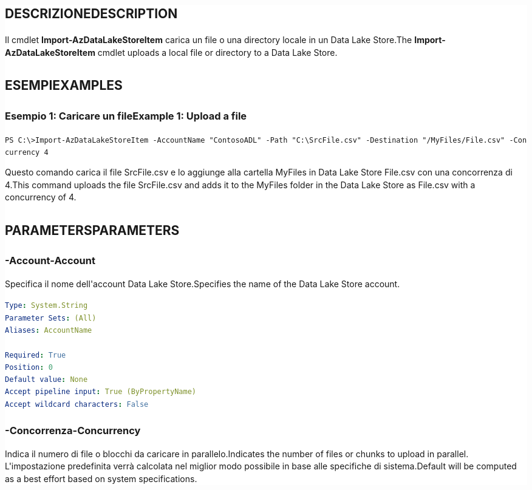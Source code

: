 ## <span data-ttu-id="63967-107">DESCRIZIONE</span><span class="sxs-lookup"><span data-stu-id="63967-107">DESCRIPTION</span></span>
<span data-ttu-id="63967-108">Il cmdlet **Import-AzDataLakeStoreItem** carica un file o una directory locale in un Data Lake Store.</span><span class="sxs-lookup"><span data-stu-id="63967-108">The **Import-AzDataLakeStoreItem** cmdlet uploads a local file or directory to a Data Lake Store.</span></span>

## <span data-ttu-id="63967-109">ESEMPI</span><span class="sxs-lookup"><span data-stu-id="63967-109">EXAMPLES</span></span>

### <span data-ttu-id="63967-110">Esempio 1: Caricare un file</span><span class="sxs-lookup"><span data-stu-id="63967-110">Example 1: Upload a file</span></span>
```
PS C:\>Import-AzDataLakeStoreItem -AccountName "ContosoADL" -Path "C:\SrcFile.csv" -Destination "/MyFiles/File.csv" -Concurrency 4
```

<span data-ttu-id="63967-111">Questo comando carica il file SrcFile.csv e lo aggiunge alla cartella MyFiles in Data Lake Store File.csv con una concorrenza di 4.</span><span class="sxs-lookup"><span data-stu-id="63967-111">This command uploads the file SrcFile.csv and adds it to the MyFiles folder in the Data Lake Store as File.csv with a concurrency of 4.</span></span>

## <span data-ttu-id="63967-112">PARAMETERS</span><span class="sxs-lookup"><span data-stu-id="63967-112">PARAMETERS</span></span>

### <span data-ttu-id="63967-113">-Account</span><span class="sxs-lookup"><span data-stu-id="63967-113">-Account</span></span>
<span data-ttu-id="63967-114">Specifica il nome dell'account Data Lake Store.</span><span class="sxs-lookup"><span data-stu-id="63967-114">Specifies the name of the Data Lake Store account.</span></span>

```yaml
Type: System.String
Parameter Sets: (All)
Aliases: AccountName

Required: True
Position: 0
Default value: None
Accept pipeline input: True (ByPropertyName)
Accept wildcard characters: False
```

### <span data-ttu-id="63967-115">-Concorrenza</span><span class="sxs-lookup"><span data-stu-id="63967-115">-Concurrency</span></span>
<span data-ttu-id="63967-116">Indica il numero di file o blocchi da caricare in parallelo.</span><span class="sxs-lookup"><span data-stu-id="63967-116">Indicates the number of files or chunks to upload in parallel.</span></span> <span data-ttu-id="63967-117">L'impostazione predefinita verrà calcolata nel miglior modo possibile in base alle specifiche di sistema.</span><span class="sxs-lookup"><span data-stu-id="63967-117">Default will be computed as a best effort based on system specifications.</span></span>
